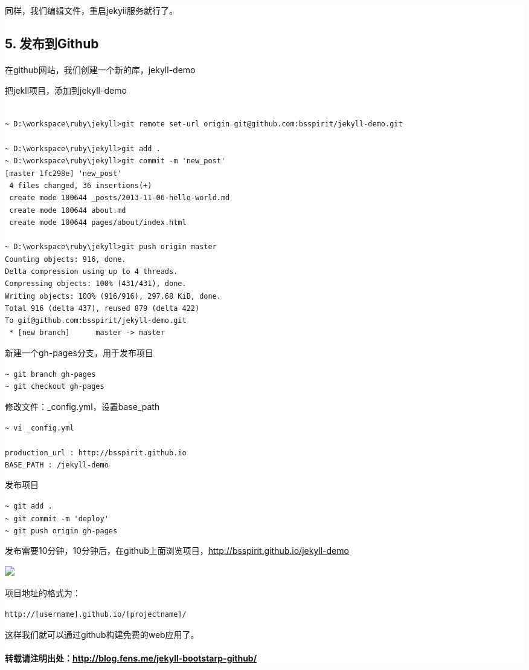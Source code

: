 同样，我们编辑文件，重启jekyii服务就行了。

## 5. 发布到Github

在github网站，我们创建一个新的库，jekyll-demo

把jekll项目，添加到jekyll-demo

```{bash}

~ D:\workspace\ruby\jekyll>git remote set-url origin git@github.com:bsspirit/jekyll-demo.git

~ D:\workspace\ruby\jekyll>git add .
~ D:\workspace\ruby\jekyll>git commit -m 'new_post'
[master 1fc298e] 'new_post'
 4 files changed, 36 insertions(+)
 create mode 100644 _posts/2013-11-06-hello-world.md
 create mode 100644 about.md
 create mode 100644 pages/about/index.html

~ D:\workspace\ruby\jekyll>git push origin master
Counting objects: 916, done.
Delta compression using up to 4 threads.
Compressing objects: 100% (431/431), done.
Writing objects: 100% (916/916), 297.68 KiB, done.
Total 916 (delta 437), reused 879 (delta 422)
To git@github.com:bsspirit/jekyll-demo.git
 * [new branch]      master -> master
```

新建一个gh-pages分支，用于发布项目

```{bash}
~ git branch gh-pages
~ git checkout gh-pages
```

修改文件：_config.yml，设置base_path

```{bash}
~ vi _config.yml

production_url : http://bsspirit.github.io
BASE_PATH : /jekyll-demo
```

发布项目

```{bash}
~ git add .
~ git commit -m 'deploy'
~ git push origin gh-pages
```

发布需要10分钟，10分钟后，在github上面浏览项目，http://bsspirit.github.io/jekyll-demo

![](http://blog.fens.me/wp-content/uploads/2013/11/jekyll-bootstrap-github.png)

项目地址的格式为：

```{bash}
http://[username].github.io/[projectname]/
```

这样我们就可以通过github构建免费的web应用了。

#### 转载请注明出处：http://blog.fens.me/jekyll-bootstarp-github/

